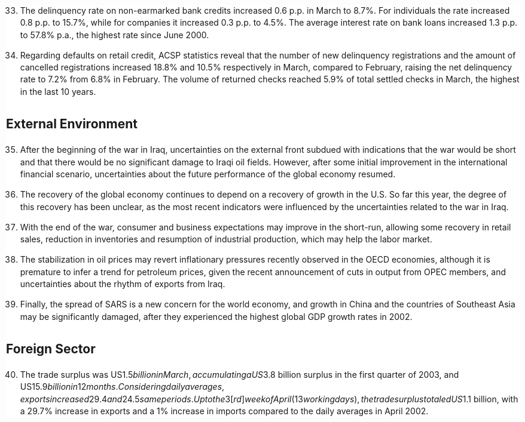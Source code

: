 33. The delinquency rate on non-earmarked bank credits increased 0.6 p.p. in March to 8.7%. For individuals
the rate increased 0.8 p.p. to 15.7%, while for companies it increased 0.3 p.p. to 4.5%. The average
interest rate on bank loans increased 1.3 p.p. to 57.8% p.a., the highest rate since June 2000.

34. Regarding defaults on retail credit, ACSP statistics reveal that the number of new delinquency registrations
and the amount of cancelled registrations increased 18.8% and 10.5% respectively in March, compared to
February, raising the net delinquency rate to 7.2% from 6.8% in February. The volume of returned checks
reached 5.9% of total settled checks in March, the highest in the last 10 years.

## External Environment 

35. After the beginning of the war in Iraq, uncertainties on the external front subdued with indications that the
war would be short and that there would be no significant damage to Iraqi oil fields. However, after some
initial improvement in the international financial scenario, uncertainties about the future performance of the
global economy resumed.

36. The recovery of the global economy continues to depend on a recovery of growth in the U.S. So far this
year, the degree of this recovery has been unclear, as the most recent indicators were influenced by the
uncertainties related to the war in Iraq.

37. With the end of the war, consumer and business expectations may improve in the short-run, allowing some
recovery in retail sales, reduction in inventories and resumption of industrial production, which may help the
labor market.

38. The stabilization in oil prices may revert inflationary pressures recently observed in the OECD economies,
although it is premature to infer a trend for petroleum prices, given the recent announcement of cuts in
output from OPEC members, and uncertainties about the rhythm of exports from Iraq.

39. Finally, the spread of SARS is a new concern for the world economy, and growth in China and the
countries of Southeast Asia may be significantly damaged, after they experienced the highest global GDP
growth rates in 2002.

## Foreign Sector

40. The trade surplus was US$1.5 billion in March, accumulating a US$3.8 billion surplus in the first quarter of
2003, and US$15.9 billion in 12 months. Considering daily averages, exports increased 29.4% in March
and 24.5% in 1Q03, compared to 2002. Imports increased 8% and 2.2% year-on-year, respectively, in the
same periods. Up to the 3[rd] week of April (13 working days), the trade surplus totaled US$1.1 billion, with a
29.7% increase in exports and a 1% increase in imports compared to the daily averages in April 2002.
